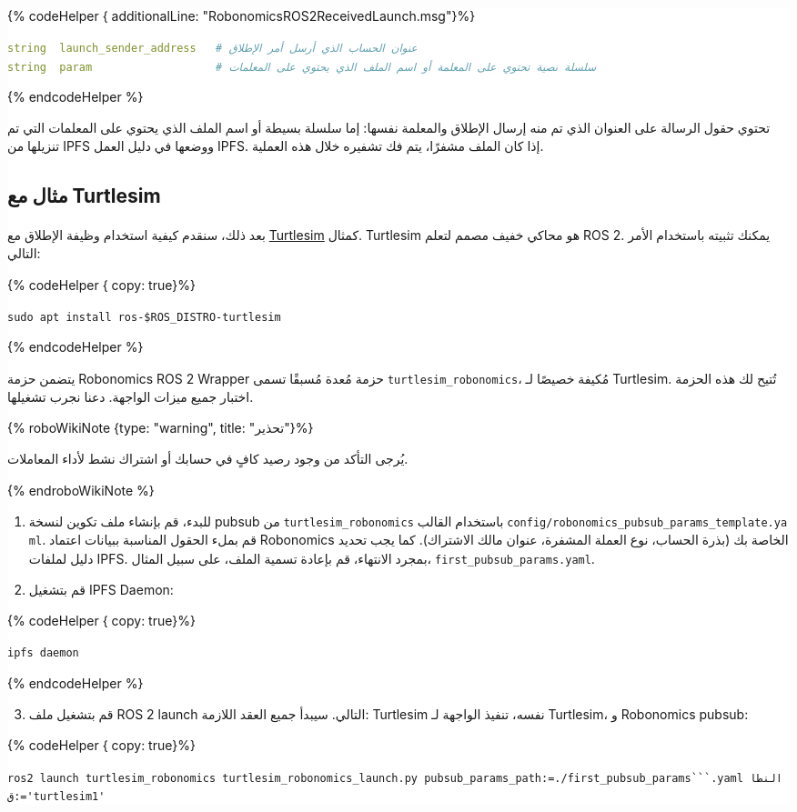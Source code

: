{% codeHelper { additionalLine: "RobonomicsROS2ReceivedLaunch.msg"}%}

```YAML
string  launch_sender_address   # عنوان الحساب الذي أرسل أمر الإطلاق
string  param                   # سلسلة نصية تحتوي على المعلمة أو اسم الملف الذي يحتوي على المعلمات
```

{% endcodeHelper %}

تحتوي حقول الرسالة على العنوان الذي تم منه إرسال الإطلاق والمعلمة نفسها: إما سلسلة بسيطة أو اسم الملف الذي يحتوي على المعلمات التي تم تنزيلها من IPFS ووضعها في دليل العمل IPFS. إذا كان الملف مشفرًا، يتم فك تشفيره خلال هذه العملية.


## مثال مع Turtlesim

بعد ذلك، سنقدم كيفية استخدام وظيفة الإطلاق مع [Turtlesim](https://docs.ros.org/en/humble/Tutorials/Beginner-CLI-Tools/Introducing-Turtlesim/Introducing-Turtlesim.html) كمثال. Turtlesim هو محاكي خفيف مصمم لتعلم ROS 2. يمكنك تثبيته باستخدام الأمر التالي:

{% codeHelper { copy: true}%}

```shell
sudo apt install ros-$ROS_DISTRO-turtlesim
```

{% endcodeHelper %}

يتضمن حزمة Robonomics ROS 2 Wrapper حزمة مُعدة مُسبقًا تسمى `turtlesim_robonomics`، مُكيفة خصيصًا لـ Turtlesim. تُتيح لك هذه الحزمة اختبار جميع ميزات الواجهة. دعنا نجرب تشغيلها.

{% roboWikiNote {type: "warning", title: "تحذير"}%}

  يُرجى التأكد من وجود رصيد كافٍ في حسابك أو اشتراك نشط لأداء المعاملات.

{% endroboWikiNote %}

1. للبدء، قم بإنشاء ملف تكوين لنسخة pubsub من `turtlesim_robonomics` باستخدام القالب `config/robonomics_pubsub_params_template.yaml`. قم بملء الحقول المناسبة ببيانات اعتماد Robonomics الخاصة بك (بذرة الحساب، نوع العملة المشفرة، عنوان مالك الاشتراك). كما يجب تحديد دليل لملفات IPFS. بمجرد الانتهاء، قم بإعادة تسمية الملف، على سبيل المثال، `first_pubsub_params.yaml`.

2. قم بتشغيل IPFS Daemon:

{% codeHelper { copy: true}%}

```shell
ipfs daemon
```

{% endcodeHelper %}

3. قم بتشغيل ملف ROS 2 launch التالي. سيبدأ جميع العقد اللازمة: Turtlesim نفسه، تنفيذ الواجهة لـ Turtlesim، و Robonomics pubsub:

{% codeHelper { copy: true}%}

```shell
ros2 launch turtlesim_robonomics turtlesim_robonomics_launch.py pubsub_params_path:=./first_pubsub_params```.yaml النطاق:='turtlesim1'
```
